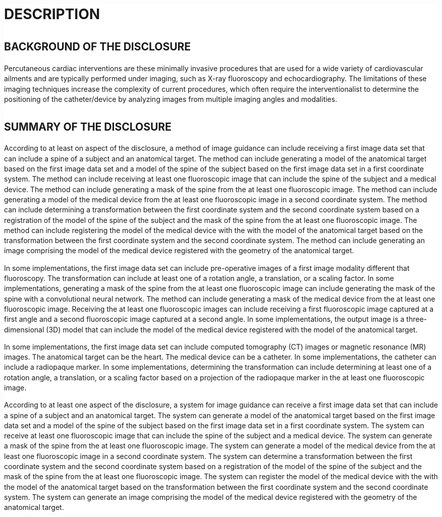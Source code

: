 # DESCRIPTION

## BACKGROUND OF THE DISCLOSURE

Percutaneous cardiac interventions are these minimally invasive procedures that are used for a wide variety of cardiovascular ailments and are typically performed under imaging, such as X-ray fluoroscopy and echocardiography. The limitations of these imaging techniques increase the complexity of current procedures, which often require the interventionalist to determine the positioning of the catheter/device by analyzing images from multiple imaging angles and modalities.

## SUMMARY OF THE DISCLOSURE

According to at least on aspect of the disclosure, a method of image guidance can include receiving a first image data set that can include a spine of a subject and an anatomical target. The method can include generating a model of the anatomical target based on the first image data set and a model of the spine of the subject based on the first image data set in a first coordinate system. The method can include receiving at least one fluoroscopic image that can include the spine of the subject and a medical device. The method can include generating a mask of the spine from the at least one fluoroscopic image. The method can include generating a model of the medical device from the at least one fluoroscopic image in a second coordinate system. The method can include determining a transformation between the first coordinate system and the second coordinate system based on a registration of the model of the spine of the subject and the mask of the spine from the at least one fluoroscopic image. The method can include registering the model of the medical device with the with the model of the anatomical target based on the transformation between the first coordinate system and the second coordinate system. The method can include generating an image comprising the model of the medical device registered with the geometry of the anatomical target.

In some implementations, the first image data set can include pre-operative images of a first image modality different that fluoroscopy. The transformation can include at least one of a rotation angle, a translation, or a scaling factor. In some implementations, generating a mask of the spine from the at least one fluoroscopic image can include generating the mask of the spine with a convolutional neural network. The method can include generating a mask of the medical device from the at least one fluoroscopic image. Receiving the at least one fluoroscopic images can include receiving a first fluoroscopic image captured at a first angle and a second fluoroscopic image captured at a second angle. In some implementations, the output image is a three-dimensional (3D) model that can include the model of the medical device registered with the model of the anatomical target.

In some implementations, the first image data set can include computed tomography (CT) images or magnetic resonance (MR) images. The anatomical target can be the heart. The medical device can be a catheter. In some implementations, the catheter can include a radiopaque marker. In some implementations, determining the transformation can include determining at least one of a rotation angle, a translation, or a scaling factor based on a projection of the radiopaque marker in the at least one fluoroscopic image.

According to at least one aspect of the disclosure, a system for image guidance can receive a first image data set that can include a spine of a subject and an anatomical target. The system can generate a model of the anatomical target based on the first image data set and a model of the spine of the subject based on the first image data set in a first coordinate system. The system can receive at least one fluoroscopic image that can include the spine of the subject and a medical device. The system can generate a mask of the spine from the at least one fluoroscopic image. The system can generate a model of the medical device from the at least one fluoroscopic image in a second coordinate system. The system can determine a transformation between the first coordinate system and the second coordinate system based on a registration of the model of the spine of the subject and the mask of the spine from the at least one fluoroscopic image. The system can register the model of the medical device with the with the model of the anatomical target based on the transformation between the first coordinate system and the second coordinate system. The system can generate an image comprising the model of the medical device registered with the geometry of the anatomical target.
